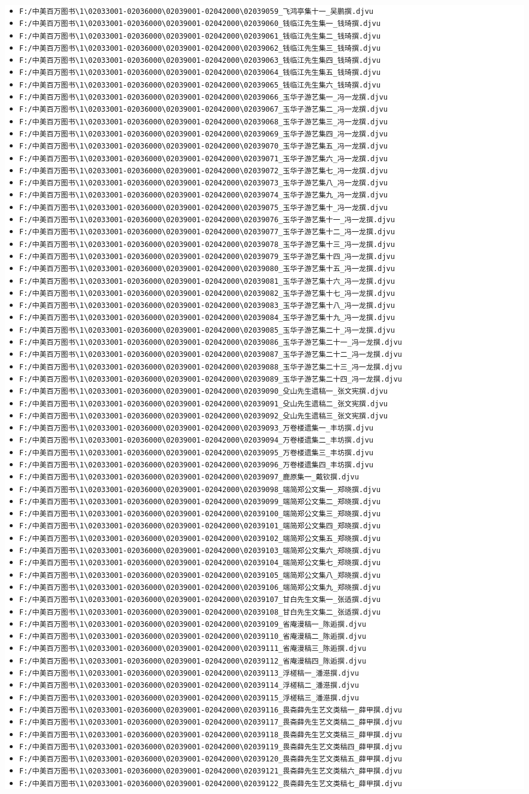 - `F:/中美百万图书\1\02033001-02036000\02039001-02042000\02039059_飞鸿亭集十一_吴鹏撰.djvu`
- `F:/中美百万图书\1\02033001-02036000\02039001-02042000\02039060_钱临江先生集一_钱琦撰.djvu`
- `F:/中美百万图书\1\02033001-02036000\02039001-02042000\02039061_钱临江先生集二_钱琦撰.djvu`
- `F:/中美百万图书\1\02033001-02036000\02039001-02042000\02039062_钱临江先生集三_钱琦撰.djvu`
- `F:/中美百万图书\1\02033001-02036000\02039001-02042000\02039063_钱临江先生集四_钱琦撰.djvu`
- `F:/中美百万图书\1\02033001-02036000\02039001-02042000\02039064_钱临江先生集五_钱琦撰.djvu`
- `F:/中美百万图书\1\02033001-02036000\02039001-02042000\02039065_钱临江先生集六_钱琦撰.djvu`
- `F:/中美百万图书\1\02033001-02036000\02039001-02042000\02039066_玉华子游艺集一_冯一龙撰.djvu`
- `F:/中美百万图书\1\02033001-02036000\02039001-02042000\02039067_玉华子游艺集二_冯一龙撰.djvu`
- `F:/中美百万图书\1\02033001-02036000\02039001-02042000\02039068_玉华子游艺集三_冯一龙撰.djvu`
- `F:/中美百万图书\1\02033001-02036000\02039001-02042000\02039069_玉华子游艺集四_冯一龙撰.djvu`
- `F:/中美百万图书\1\02033001-02036000\02039001-02042000\02039070_玉华子游艺集五_冯一龙撰.djvu`
- `F:/中美百万图书\1\02033001-02036000\02039001-02042000\02039071_玉华子游艺集六_冯一龙撰.djvu`
- `F:/中美百万图书\1\02033001-02036000\02039001-02042000\02039072_玉华子游艺集七_冯一龙撰.djvu`
- `F:/中美百万图书\1\02033001-02036000\02039001-02042000\02039073_玉华子游艺集八_冯一龙撰.djvu`
- `F:/中美百万图书\1\02033001-02036000\02039001-02042000\02039074_玉华子游艺集九_冯一龙撰.djvu`
- `F:/中美百万图书\1\02033001-02036000\02039001-02042000\02039075_玉华子游艺集十_冯一龙撰.djvu`
- `F:/中美百万图书\1\02033001-02036000\02039001-02042000\02039076_玉华子游艺集十一_冯一龙撰.djvu`
- `F:/中美百万图书\1\02033001-02036000\02039001-02042000\02039077_玉华子游艺集十二_冯一龙撰.djvu`
- `F:/中美百万图书\1\02033001-02036000\02039001-02042000\02039078_玉华子游艺集十三_冯一龙撰.djvu`
- `F:/中美百万图书\1\02033001-02036000\02039001-02042000\02039079_玉华子游艺集十四_冯一龙撰.djvu`
- `F:/中美百万图书\1\02033001-02036000\02039001-02042000\02039080_玉华子游艺集十五_冯一龙撰.djvu`
- `F:/中美百万图书\1\02033001-02036000\02039001-02042000\02039081_玉华子游艺集十六_冯一龙撰.djvu`
- `F:/中美百万图书\1\02033001-02036000\02039001-02042000\02039082_玉华子游艺集十七_冯一龙撰.djvu`
- `F:/中美百万图书\1\02033001-02036000\02039001-02042000\02039083_玉华子游艺集十八_冯一龙撰.djvu`
- `F:/中美百万图书\1\02033001-02036000\02039001-02042000\02039084_玉华子游艺集十九_冯一龙撰.djvu`
- `F:/中美百万图书\1\02033001-02036000\02039001-02042000\02039085_玉华子游艺集二十_冯一龙撰.djvu`
- `F:/中美百万图书\1\02033001-02036000\02039001-02042000\02039086_玉华子游艺集二十一_冯一龙撰.djvu`
- `F:/中美百万图书\1\02033001-02036000\02039001-02042000\02039087_玉华子游艺集二十二_冯一龙撰.djvu`
- `F:/中美百万图书\1\02033001-02036000\02039001-02042000\02039088_玉华子游艺集二十三_冯一龙撰.djvu`
- `F:/中美百万图书\1\02033001-02036000\02039001-02042000\02039089_玉华子游艺集二十四_冯一龙撰.djvu`
- `F:/中美百万图书\1\02033001-02036000\02039001-02042000\02039090_殳山先生遗稿一_张文宪撰.djvu`
- `F:/中美百万图书\1\02033001-02036000\02039001-02042000\02039091_殳山先生遗稿二_张文宪撰.djvu`
- `F:/中美百万图书\1\02033001-02036000\02039001-02042000\02039092_殳山先生遗稿三_张文宪撰.djvu`
- `F:/中美百万图书\1\02033001-02036000\02039001-02042000\02039093_万卷楼遗集一_丰坊撰.djvu`
- `F:/中美百万图书\1\02033001-02036000\02039001-02042000\02039094_万卷楼遗集二_丰坊撰.djvu`
- `F:/中美百万图书\1\02033001-02036000\02039001-02042000\02039095_万卷楼遗集三_丰坊撰.djvu`
- `F:/中美百万图书\1\02033001-02036000\02039001-02042000\02039096_万卷楼遗集四_丰坊撰.djvu`
- `F:/中美百万图书\1\02033001-02036000\02039001-02042000\02039097_鹿原集一_戴钦撰.djvu`
- `F:/中美百万图书\1\02033001-02036000\02039001-02042000\02039098_端简郑公文集一_郑晓撰.djvu`
- `F:/中美百万图书\1\02033001-02036000\02039001-02042000\02039099_端简郑公文集二_郑晓撰.djvu`
- `F:/中美百万图书\1\02033001-02036000\02039001-02042000\02039100_端简郑公文集三_郑晓撰.djvu`
- `F:/中美百万图书\1\02033001-02036000\02039001-02042000\02039101_端简郑公文集四_郑晓撰.djvu`
- `F:/中美百万图书\1\02033001-02036000\02039001-02042000\02039102_端简郑公文集五_郑晓撰.djvu`
- `F:/中美百万图书\1\02033001-02036000\02039001-02042000\02039103_端简郑公文集六_郑晓撰.djvu`
- `F:/中美百万图书\1\02033001-02036000\02039001-02042000\02039104_端简郑公文集七_郑晓撰.djvu`
- `F:/中美百万图书\1\02033001-02036000\02039001-02042000\02039105_端简郑公文集八_郑晓撰.djvu`
- `F:/中美百万图书\1\02033001-02036000\02039001-02042000\02039106_端简郑公文集九_郑晓撰.djvu`
- `F:/中美百万图书\1\02033001-02036000\02039001-02042000\02039107_甘白先生文集一_张适撰.djvu`
- `F:/中美百万图书\1\02033001-02036000\02039001-02042000\02039108_甘白先生文集二_张适撰.djvu`
- `F:/中美百万图书\1\02033001-02036000\02039001-02042000\02039109_省庵漫稿一_陈逅撰.djvu`
- `F:/中美百万图书\1\02033001-02036000\02039001-02042000\02039110_省庵漫稿二_陈逅撰.djvu`
- `F:/中美百万图书\1\02033001-02036000\02039001-02042000\02039111_省庵漫稿三_陈逅撰.djvu`
- `F:/中美百万图书\1\02033001-02036000\02039001-02042000\02039112_省庵漫稿四_陈逅撰.djvu`
- `F:/中美百万图书\1\02033001-02036000\02039001-02042000\02039113_浮槎稿一_潘濨撰.djvu`
- `F:/中美百万图书\1\02033001-02036000\02039001-02042000\02039114_浮槎稿二_潘濨撰.djvu`
- `F:/中美百万图书\1\02033001-02036000\02039001-02042000\02039115_浮槎稿三_潘濨撰.djvu`
- `F:/中美百万图书\1\02033001-02036000\02039001-02042000\02039116_畏斋薛先生艺文类稿一_薛甲撰.djvu`
- `F:/中美百万图书\1\02033001-02036000\02039001-02042000\02039117_畏斋薛先生艺文类稿二_薛甲撰.djvu`
- `F:/中美百万图书\1\02033001-02036000\02039001-02042000\02039118_畏斋薛先生艺文类稿三_薛甲撰.djvu`
- `F:/中美百万图书\1\02033001-02036000\02039001-02042000\02039119_畏斋薛先生艺文类稿四_薛甲撰.djvu`
- `F:/中美百万图书\1\02033001-02036000\02039001-02042000\02039120_畏斋薛先生艺文类稿五_薛甲撰.djvu`
- `F:/中美百万图书\1\02033001-02036000\02039001-02042000\02039121_畏斋薛先生艺文类稿六_薛甲撰.djvu`
- `F:/中美百万图书\1\02033001-02036000\02039001-02042000\02039122_畏斋薛先生艺文类稿七_薛甲撰.djvu`